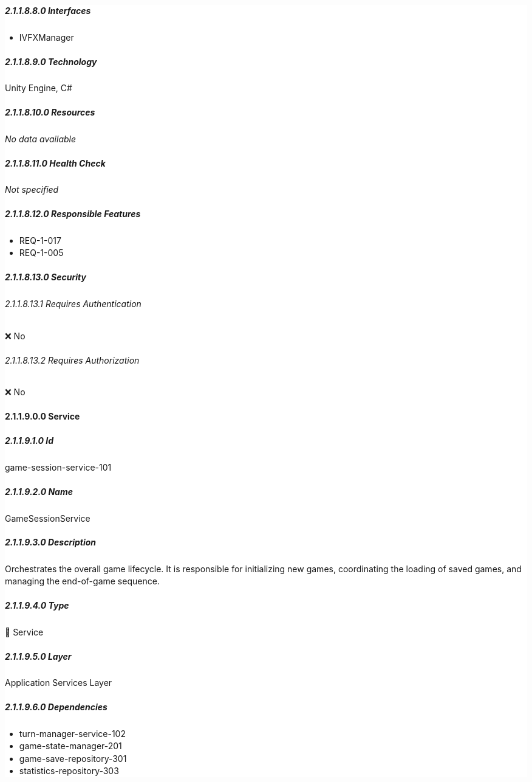 ##### 2.1.1.8.8.0 Interfaces

- IVFXManager

##### 2.1.1.8.9.0 Technology

Unity Engine, C#

##### 2.1.1.8.10.0 Resources

*No data available*

##### 2.1.1.8.11.0 Health Check

*Not specified*

##### 2.1.1.8.12.0 Responsible Features

- REQ-1-017
- REQ-1-005

##### 2.1.1.8.13.0 Security

###### 2.1.1.8.13.1 Requires Authentication

❌ No

###### 2.1.1.8.13.2 Requires Authorization

❌ No

#### 2.1.1.9.0.0 Service

##### 2.1.1.9.1.0 Id

game-session-service-101

##### 2.1.1.9.2.0 Name

GameSessionService

##### 2.1.1.9.3.0 Description

Orchestrates the overall game lifecycle. It is responsible for initializing new games, coordinating the loading of saved games, and managing the end-of-game sequence.

##### 2.1.1.9.4.0 Type

🔹 Service

##### 2.1.1.9.5.0 Layer

Application Services Layer

##### 2.1.1.9.6.0 Dependencies

- turn-manager-service-102
- game-state-manager-201
- game-save-repository-301
- statistics-repository-303
